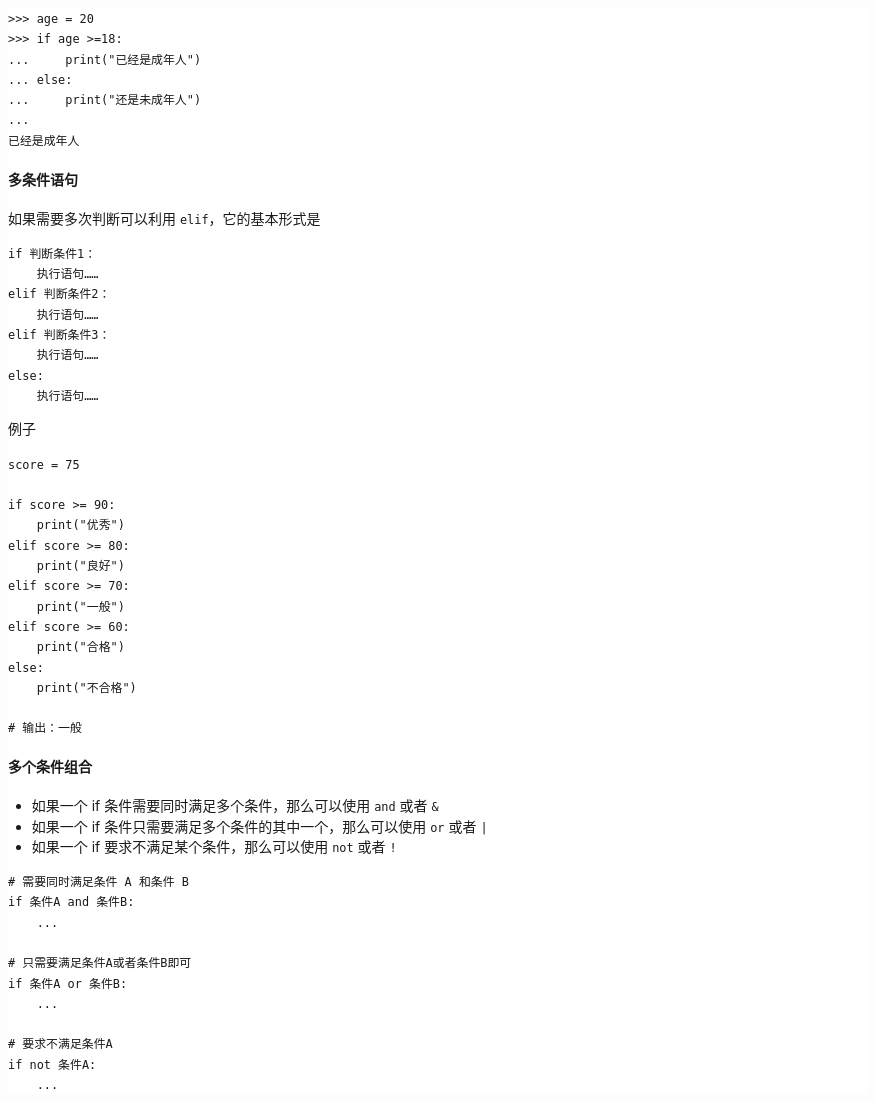 ```
>>> age = 20
>>> if age >=18:
...     print("已经是成年人")
... else:
...     print("还是未成年人")
...
已经是成年人
```

#### 多条件语句

如果需要多次判断可以利用 `elif`，它的基本形式是

```
if 判断条件1：
    执行语句……
elif 判断条件2：
    执行语句……
elif 判断条件3：
    执行语句……
else:
    执行语句……
```

例子

```
score = 75

if score >= 90:
    print("优秀")
elif score >= 80:
    print("良好")
elif score >= 70:
    print("一般")
elif score >= 60:
    print("合格")
else:
    print("不合格")

# 输出：一般
```

#### 多个条件组合

- 如果一个 if 条件需要同时满足多个条件，那么可以使用 `and` 或者 `&`
- 如果一个 if 条件只需要满足多个条件的其中一个，那么可以使用 `or` 或者 `|`
- 如果一个 if 要求不满足某个条件，那么可以使用 `not` 或者 `!`

```
# 需要同时满足条件 A 和条件 B
if 条件A and 条件B:
    ...

# 只需要满足条件A或者条件B即可
if 条件A or 条件B:
    ...

# 要求不满足条件A
if not 条件A:
    ...
```
